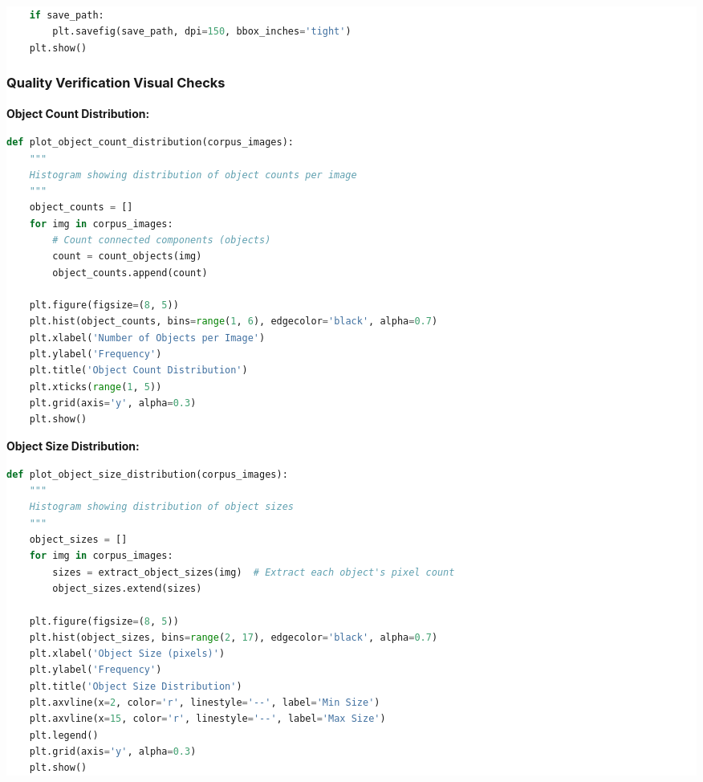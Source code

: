 ```python
    if save_path:
        plt.savefig(save_path, dpi=150, bbox_inches='tight')
    plt.show()
```

### Quality Verification Visual Checks

**Object Count Distribution:**
```python
def plot_object_count_distribution(corpus_images):
    """
    Histogram showing distribution of object counts per image
    """
    object_counts = []
    for img in corpus_images:
        # Count connected components (objects)
        count = count_objects(img)
        object_counts.append(count)

    plt.figure(figsize=(8, 5))
    plt.hist(object_counts, bins=range(1, 6), edgecolor='black', alpha=0.7)
    plt.xlabel('Number of Objects per Image')
    plt.ylabel('Frequency')
    plt.title('Object Count Distribution')
    plt.xticks(range(1, 5))
    plt.grid(axis='y', alpha=0.3)
    plt.show()
```

**Object Size Distribution:**
```python
def plot_object_size_distribution(corpus_images):
    """
    Histogram showing distribution of object sizes
    """
    object_sizes = []
    for img in corpus_images:
        sizes = extract_object_sizes(img)  # Extract each object's pixel count
        object_sizes.extend(sizes)

    plt.figure(figsize=(8, 5))
    plt.hist(object_sizes, bins=range(2, 17), edgecolor='black', alpha=0.7)
    plt.xlabel('Object Size (pixels)')
    plt.ylabel('Frequency')
    plt.title('Object Size Distribution')
    plt.axvline(x=2, color='r', linestyle='--', label='Min Size')
    plt.axvline(x=15, color='r', linestyle='--', label='Max Size')
    plt.legend()
    plt.grid(axis='y', alpha=0.3)
    plt.show()
```
